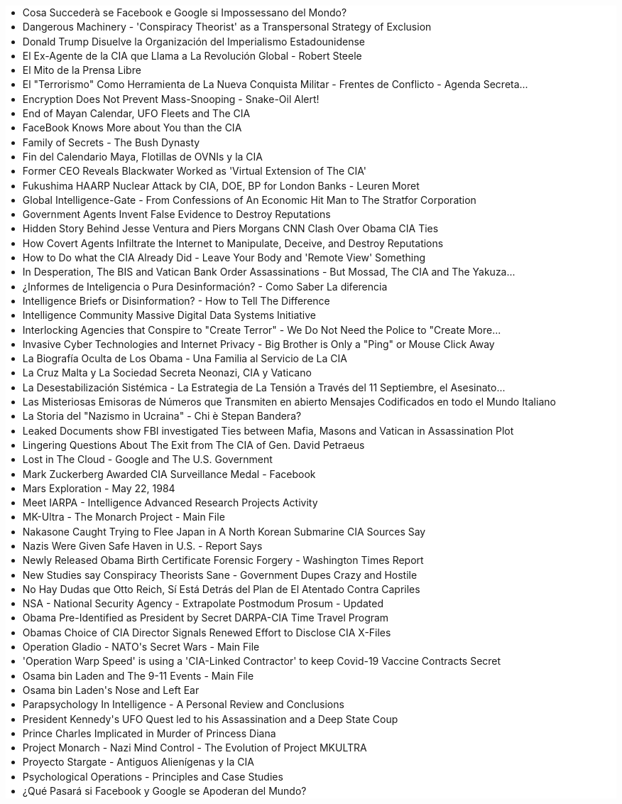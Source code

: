 - Cosa Succederà se Facebook e Google si Impossessano del Mondo?
- Dangerous Machinery - 'Conspiracy Theorist' as a Transpersonal Strategy of Exclusion
- Donald Trump Disuelve la Organización del Imperialismo Estadounidense
- El Ex-Agente de la CIA que Llama a La Revolución Global - Robert Steele
- El Mito de la Prensa Libre
- El "Terrorismo" Como Herramienta de La Nueva Conquista Militar - Frentes de Conflicto - Agenda Secreta...
- Encryption Does Not Prevent Mass-Snooping - Snake-Oil Alert!
- End of Mayan Calendar, UFO Fleets and The CIA
- FaceBook Knows More about You than the CIA
- Family of Secrets - The Bush Dynasty
- Fin del Calendario Maya, Flotillas de OVNIs y la CIA
- Former CEO Reveals Blackwater Worked as 'Virtual Extension of The CIA'
- Fukushima HAARP Nuclear Attack by CIA, DOE, BP for London Banks - Leuren Moret
- Global Intelligence-Gate - From Confessions of An Economic Hit Man to The Stratfor Corporation
- Government Agents Invent False Evidence to Destroy Reputations
- Hidden Story Behind Jesse Ventura and Piers Morgans CNN Clash Over Obama CIA Ties
- How Covert Agents Infiltrate the Internet to Manipulate, Deceive, and Destroy Reputations
- How to Do what the CIA Already Did - Leave Your Body and 'Remote View' Something
- In Desperation, The BIS and Vatican Bank Order Assassinations - But Mossad, The CIA and The Yakuza...
- ¿Informes de Inteligencia o Pura Desinformación? - Como Saber La diferencia
- Intelligence Briefs or Disinformation? - How to Tell The Difference
- Intelligence Community Massive Digital Data Systems Initiative
- Interlocking Agencies that Conspire to "Create Terror" - We Do Not Need the Police to "Create More...
- Invasive Cyber Technologies and Internet Privacy - Big Brother is Only a "Ping" or Mouse Click Away
- La Biografía Oculta de Los Obama - Una Familia al Servicio de La CIA
- La Cruz Malta y La Sociedad Secreta Neonazi, CIA y Vaticano
- La Desestabilización Sistémica - La Estrategia de La Tensión a Través del 11 Septiembre, el Asesinato...
- Las Misteriosas Emisoras de Números que Transmiten en abierto Mensajes Codificados en todo el Mundo
Italiano
- La Storia del "Nazismo in Ucraina" - Chi è Stepan Bandera?
- Leaked Documents show FBI investigated Ties between Mafia, Masons and Vatican in Assassination Plot
- Lingering Questions About The Exit from The CIA of Gen. David Petraeus
- Lost in The Cloud - Google and The U.S. Government
- Mark Zuckerberg Awarded CIA Surveillance Medal - Facebook
- Mars Exploration - May 22, 1984
- Meet IARPA - Intelligence Advanced Research Projects Activity
- MK-Ultra - The Monarch Project - Main File
- Nakasone Caught Trying to Flee Japan in A North Korean Submarine CIA Sources Say
- Nazis Were Given Safe Haven in U.S. - Report Says
- Newly Released Obama Birth Certificate Forensic Forgery - Washington Times Report
- New Studies say Conspiracy Theorists Sane - Government Dupes Crazy and Hostile
- No Hay Dudas que Otto Reich, Sí Está Detrás del Plan de El Atentado Contra Capriles
- NSA - National Security Agency - Extrapolate Postmodum Prosum - Updated
- Obama Pre-Identified as President by Secret DARPA-CIA Time Travel Program
- Obamas Choice of CIA Director Signals Renewed Effort to Disclose CIA X-Files
- Operation Gladio - NATO's Secret Wars - Main File
- 'Operation Warp Speed' is using a 'CIA-Linked Contractor' to keep Covid-19 Vaccine Contracts Secret
- Osama bin Laden and The 9-11 Events - Main File
- Osama bin Laden's Nose and Left Ear
- Parapsychology In Intelligence - A Personal Review and Conclusions
- President Kennedy's UFO Quest led to his Assassination and a Deep State Coup
- Prince Charles Implicated in Murder of Princess Diana
- Project Monarch - Nazi Mind Control - The Evolution of Project MKULTRA
- Proyecto Stargate - Antiguos Alienígenas y la CIA
- Psychological Operations - Principles and Case Studies
- ¿Qué Pasará si Facebook y Google se Apoderan del Mundo?